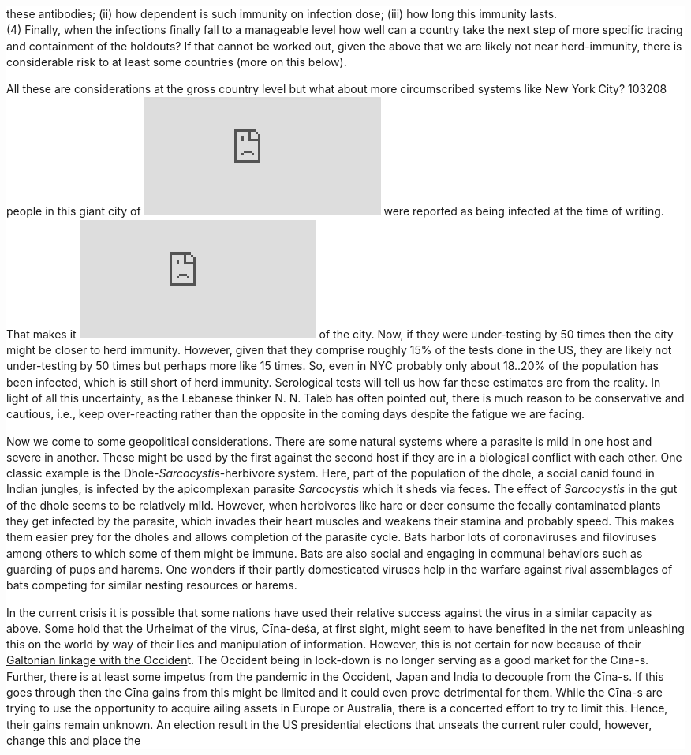 these antibodies; (ii) how dependent is such immunity on infection dose;
(iii) how long this immunity lasts.  
(4) Finally, when the infections finally fall to a manageable level how
well can a country take the next step of more specific tracing and
containment of the holdouts? If that cannot be worked out, given the
above that we are likely not near herd-immunity, there is considerable
risk to at least some countries (more on this below).

All these are considerations at the gross country level but what about
more circumscribed systems like New York City? 103208 people in this
giant city of ![\\approx 8.242624 \\times
10^6](https://s0.wp.com/latex.php?latex=%5Capprox+8.242624+%5Ctimes+10%5E6&bg=ffffff&fg=333333&s=0&c=20201002)
were reported as being infected at the time of writing. That makes it
![\\approx
1.25\\%](https://s0.wp.com/latex.php?latex=%5Capprox+1.25%5C%25&bg=ffffff&fg=333333&s=0&c=20201002)
of the city. Now, if they were under-testing by 50 times then the city
might be closer to herd immunity. However, given that they comprise
roughly 15% of the tests done in the US, they are likely not
under-testing by 50 times but perhaps more like 15 times. So, even in
NYC probably only about 18..20% of the population has been infected,
which is still short of herd immunity. Serological tests will tell us
how far these estimates are from the reality. In light of all this
uncertainty, as the Lebanese thinker N. N. Taleb has often pointed out,
there is much reason to be conservative and cautious, i.e., keep
over-reacting rather than the opposite in the coming days despite the
fatigue we are facing.

Now we come to some geopolitical considerations. There are some natural
systems where a parasite is mild in one host and severe in another.
These might be used by the first against the second host if they are in
a biological conflict with each other. One classic example is the
Dhole-*Sarcocystis*-herbivore system. Here, part of the population of
the dhole, a social canid found in Indian jungles, is infected by the
apicomplexan parasite *Sarcocystis* which it sheds via feces. The effect
of *Sarcocystis* in the gut of the dhole seems to be relatively mild.
However, when herbivores like hare or deer consume the fecally
contaminated plants they get infected by the parasite, which invades
their heart muscles and weakens their stamina and probably speed. This
makes them easier prey for the dholes and allows completion of the
parasite cycle. Bats harbor lots of coronaviruses and filoviruses among
others to which some of them might be immune. Bats are also social and
engaging in communal behaviors such as guarding of pups and harems. One
wonders if their partly domesticated viruses help in the warfare against
rival assemblages of bats competing for similar nesting resources or
harems.

In the current crisis it is possible that some nations have used their
relative success against the virus in a similar capacity as above. Some
hold that the Urheimat of the virus, Cīna-deśa, at first sight, might
seem to have benefited in the net from unleashing this on the world by
way of their lies and manipulation of information. However, this is not
certain for now because of their [Galtonian linkage with the
Occiden](https://manasataramgini.wordpress.com/2020/02/26/the-plague-historical-biographical-and-current-a-brief-roundup/)t.
The Occident being in lock-down is no longer serving as a good market
for the Cīna-s. Further, there is at least some impetus from the
pandemic in the Occident, Japan and India to decouple from the Cīna-s.
If this goes through then the Cīna gains from this might be limited and
it could even prove detrimental for them. While the Cīna-s are trying to
use the opportunity to acquire ailing assets in Europe or Australia,
there is a concerted effort to try to limit this. Hence, their gains
remain unknown. An election result in the US presidential elections that
unseats the current ruler could, however, change this and place the